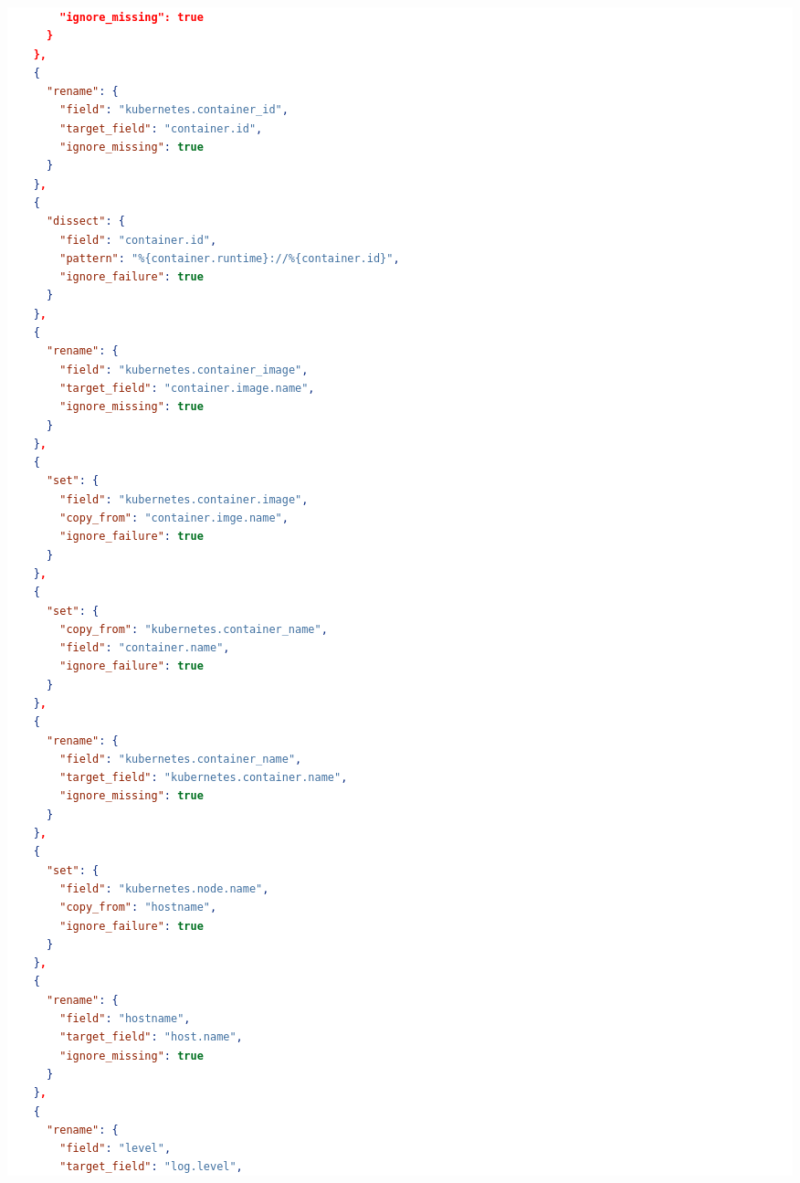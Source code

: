 ```json
        "ignore_missing": true
      }
    },
    {
      "rename": {
        "field": "kubernetes.container_id",
        "target_field": "container.id",
        "ignore_missing": true
      }
    },
    {
      "dissect": {
        "field": "container.id",
        "pattern": "%{container.runtime}://%{container.id}",
        "ignore_failure": true
      }
    },
    {
      "rename": {
        "field": "kubernetes.container_image",
        "target_field": "container.image.name",
        "ignore_missing": true
      }
    },
    {
      "set": {
        "field": "kubernetes.container.image",
        "copy_from": "container.imge.name",
        "ignore_failure": true
      }
    },
    {
      "set": {
        "copy_from": "kubernetes.container_name",
        "field": "container.name",
        "ignore_failure": true
      }
    },
    {
      "rename": {
        "field": "kubernetes.container_name",
        "target_field": "kubernetes.container.name",
        "ignore_missing": true
      }
    },
    {
      "set": {
        "field": "kubernetes.node.name",
        "copy_from": "hostname",
        "ignore_failure": true
      }
    },
    {
      "rename": {
        "field": "hostname",
        "target_field": "host.name",
        "ignore_missing": true
      }
    },
    {
      "rename": {
        "field": "level",
        "target_field": "log.level",
```